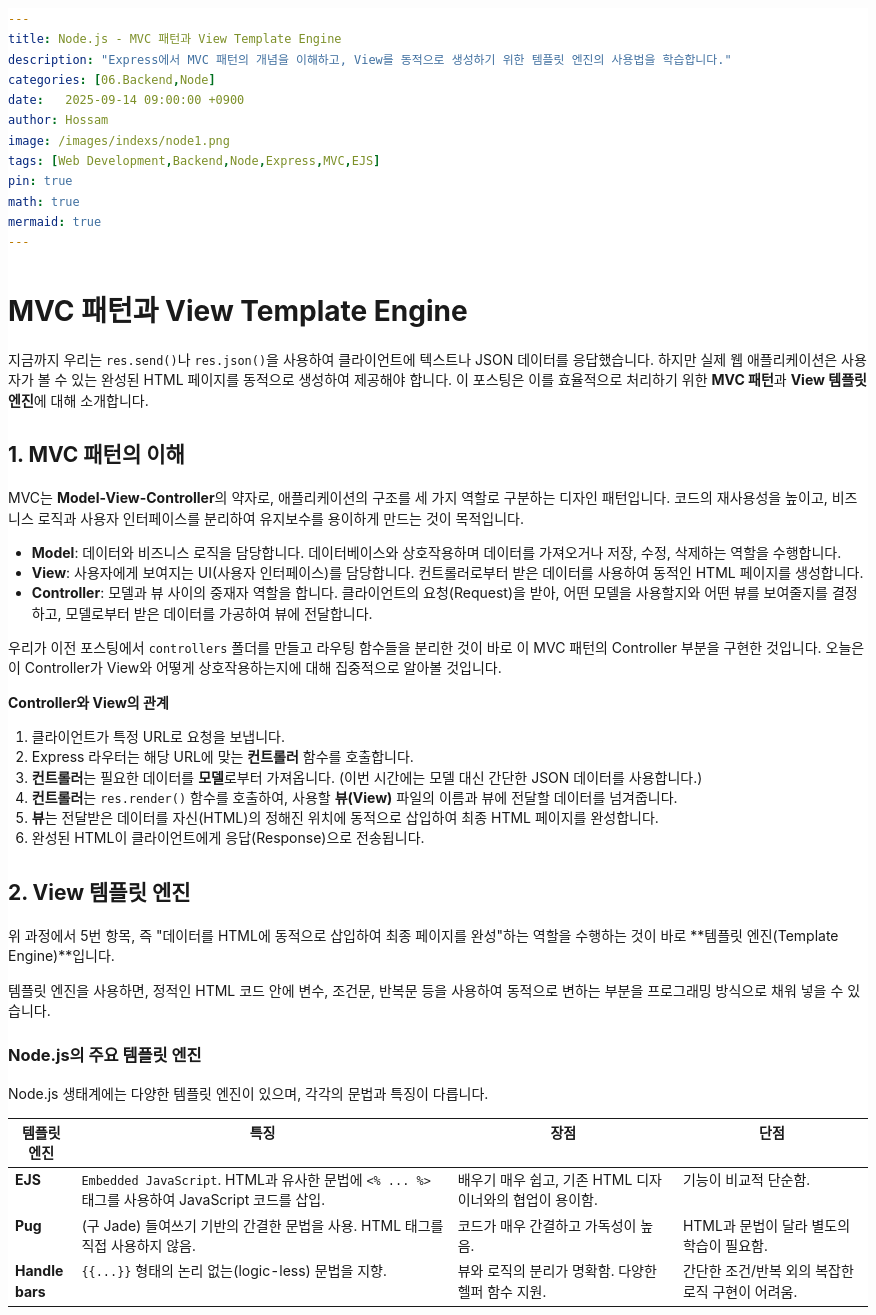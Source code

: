 ```yaml
---
title: Node.js - MVC 패턴과 View Template Engine
description: "Express에서 MVC 패턴의 개념을 이해하고, View를 동적으로 생성하기 위한 템플릿 엔진의 사용법을 학습합니다."
categories: [06.Backend,Node]
date:   2025-09-14 09:00:00 +0900
author: Hossam
image: /images/indexs/node1.png
tags: [Web Development,Backend,Node,Express,MVC,EJS]
pin: true
math: true
mermaid: true
---
```


# MVC 패턴과 View Template Engine

지금까지 우리는 `res.send()`나 `res.json()`을 사용하여 클라이언트에 텍스트나 JSON 데이터를 응답했습니다. 하지만 실제 웹 애플리케이션은 사용자가 볼 수 있는 완성된 HTML 페이지를 동적으로 생성하여 제공해야 합니다. 이 포스팅은 이를 효율적으로 처리하기 위한 **MVC 패턴**과 **View 템플릿 엔진**에 대해 소개합니다.

## 1. MVC 패턴의 이해

MVC는 **Model-View-Controller**의 약자로, 애플리케이션의 구조를 세 가지 역할로 구분하는 디자인 패턴입니다. 코드의 재사용성을 높이고, 비즈니스 로직과 사용자 인터페이스를 분리하여 유지보수를 용이하게 만드는 것이 목적입니다.

-   **Model**: 데이터와 비즈니스 로직을 담당합니다. 데이터베이스와 상호작용하며 데이터를 가져오거나 저장, 수정, 삭제하는 역할을 수행합니다.
-   **View**: 사용자에게 보여지는 UI(사용자 인터페이스)를 담당합니다. 컨트롤러로부터 받은 데이터를 사용하여 동적인 HTML 페이지를 생성합니다.
-   **Controller**: 모델과 뷰 사이의 중재자 역할을 합니다. 클라이언트의 요청(Request)을 받아, 어떤 모델을 사용할지와 어떤 뷰를 보여줄지를 결정하고, 모델로부터 받은 데이터를 가공하여 뷰에 전달합니다.

우리가 이전 포스팅에서 `controllers` 폴더를 만들고 라우팅 함수들을 분리한 것이 바로 이 MVC 패턴의 Controller 부분을 구현한 것입니다. 오늘은 이 Controller가 View와 어떻게 상호작용하는지에 대해 집중적으로 알아볼 것입니다.

**Controller와 View의 관계**

1.  클라이언트가 특정 URL로 요청을 보냅니다.
2.  Express 라우터는 해당 URL에 맞는 **컨트롤러** 함수를 호출합니다.
3.  **컨트롤러**는 필요한 데이터를 **모델**로부터 가져옵니다. (이번 시간에는 모델 대신 간단한 JSON 데이터를 사용합니다.)
4.  **컨트롤러**는 `res.render()` 함수를 호출하여, 사용할 **뷰(View)** 파일의 이름과 뷰에 전달할 데이터를 넘겨줍니다.
5.  **뷰**는 전달받은 데이터를 자신(HTML)의 정해진 위치에 동적으로 삽입하여 최종 HTML 페이지를 완성합니다.
6.  완성된 HTML이 클라이언트에게 응답(Response)으로 전송됩니다.

## 2. View 템플릿 엔진

위 과정에서 5번 항목, 즉 "데이터를 HTML에 동적으로 삽입하여 최종 페이지를 완성"하는 역할을 수행하는 것이 바로 **템플릿 엔진(Template Engine)**입니다.

템플릿 엔진을 사용하면, 정적인 HTML 코드 안에 변수, 조건문, 반복문 등을 사용하여 동적으로 변하는 부분을 프로그래밍 방식으로 채워 넣을 수 있습니다.

### Node.js의 주요 템플릿 엔진

Node.js 생태계에는 다양한 템플릿 엔진이 있으며, 각각의 문법과 특징이 다릅니다.

| 템플릿 엔진 | 특징 | 장점 | 단점 |
| --- | --- | --- | --- |
| **EJS** | `Embedded JavaScript`. HTML과 유사한 문법에 `<% ... %>` 태그를 사용하여 JavaScript 코드를 삽입. | 배우기 매우 쉽고, 기존 HTML 디자이너와의 협업이 용이함. | 기능이 비교적 단순함. |
| **Pug** | (구 Jade) 들여쓰기 기반의 간결한 문법을 사용. HTML 태그를 직접 사용하지 않음. | 코드가 매우 간결하고 가독성이 높음. | HTML과 문법이 달라 별도의 학습이 필요함. |
| **Handlebars** | `{{...}}` 형태의 논리 없는(logic-less) 문법을 지향. | 뷰와 로직의 분리가 명확함. 다양한 헬퍼 함수 지원. | 간단한 조건/반복 외의 복잡한 로직 구현이 어려움. |

